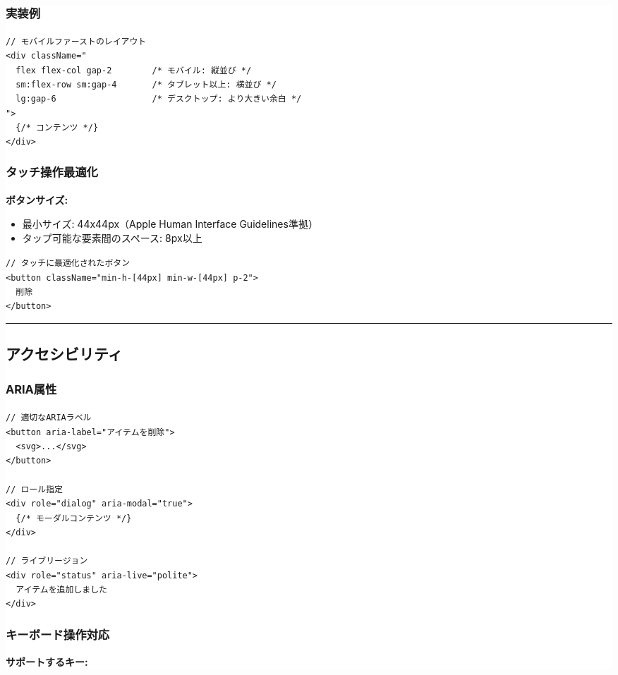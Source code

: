 ### 実装例

```tsx
// モバイルファーストのレイアウト
<div className="
  flex flex-col gap-2        /* モバイル: 縦並び */
  sm:flex-row sm:gap-4       /* タブレット以上: 横並び */
  lg:gap-6                   /* デスクトップ: より大きい余白 */
">
  {/* コンテンツ */}
</div>
```

### タッチ操作最適化

**ボタンサイズ:**
- 最小サイズ: 44x44px（Apple Human Interface Guidelines準拠）
- タップ可能な要素間のスペース: 8px以上

```tsx
// タッチに最適化されたボタン
<button className="min-h-[44px] min-w-[44px] p-2">
  削除
</button>
```

---

## アクセシビリティ

### ARIA属性

```tsx
// 適切なARIAラベル
<button aria-label="アイテムを削除">
  <svg>...</svg>
</button>

// ロール指定
<div role="dialog" aria-modal="true">
  {/* モーダルコンテンツ */}
</div>

// ライブリージョン
<div role="status" aria-live="polite">
  アイテムを追加しました
</div>
```

### キーボード操作対応

**サポートするキー:**
